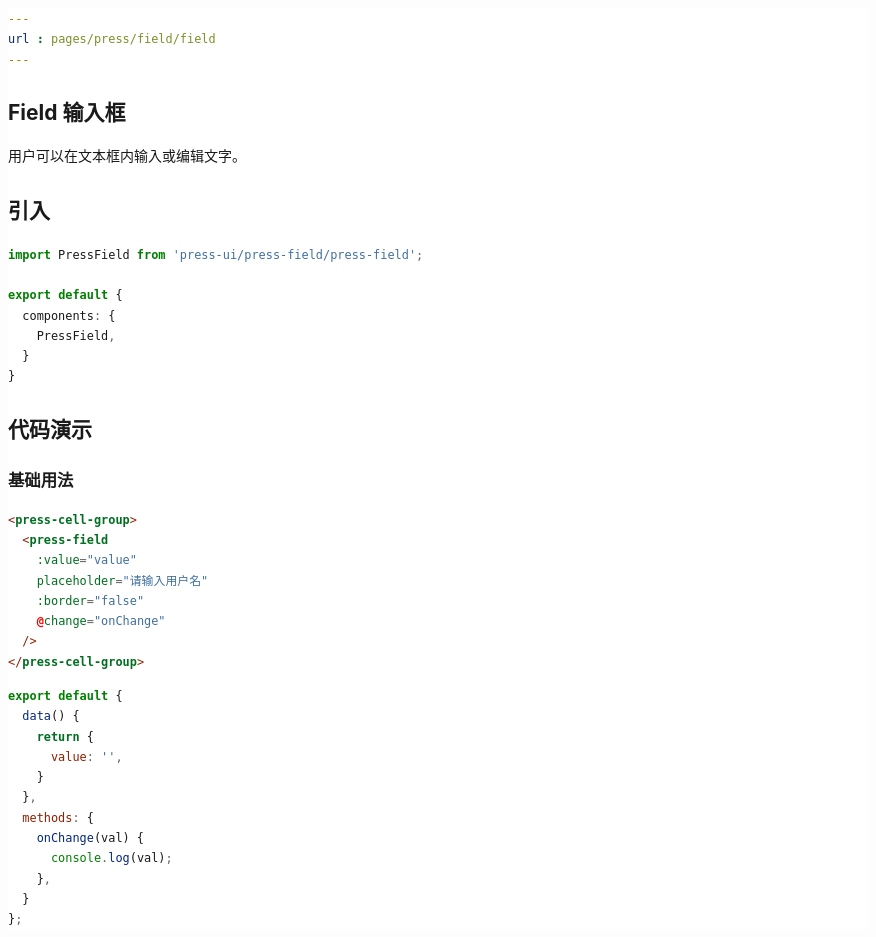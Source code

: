 ```yaml
---
url : pages/press/field/field
---
```


## Field 输入框


用户可以在文本框内输入或编辑文字。



## 引入

```ts
import PressField from 'press-ui/press-field/press-field';

export default {
  components: {
    PressField,
  }
}
```

## 代码演示

### 基础用法

```html
<press-cell-group>
  <press-field
    :value="value"
    placeholder="请输入用户名"
    :border="false"
    @change="onChange"
  />
</press-cell-group>
```

```js
export default {
  data() {
    return {
      value: '',
    }
  },
  methods: {
    onChange(val) {
      console.log(val);
    },
  }
};
```

